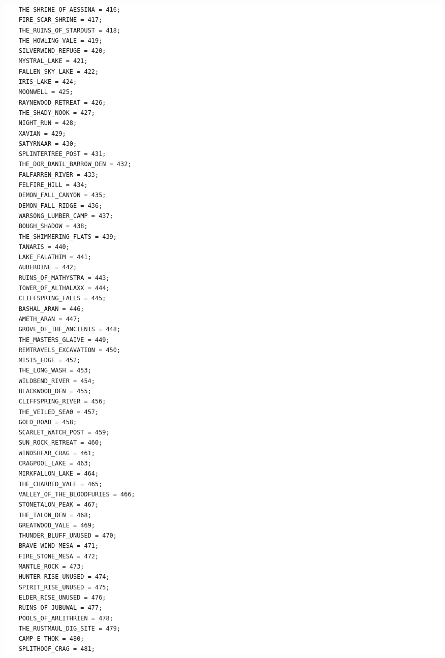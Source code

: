 ```rust,ignore
    THE_SHRINE_OF_AESSINA = 416;
    FIRE_SCAR_SHRINE = 417;
    THE_RUINS_OF_STARDUST = 418;
    THE_HOWLING_VALE = 419;
    SILVERWIND_REFUGE = 420;
    MYSTRAL_LAKE = 421;
    FALLEN_SKY_LAKE = 422;
    IRIS_LAKE = 424;
    MOONWELL = 425;
    RAYNEWOOD_RETREAT = 426;
    THE_SHADY_NOOK = 427;
    NIGHT_RUN = 428;
    XAVIAN = 429;
    SATYRNAAR = 430;
    SPLINTERTREE_POST = 431;
    THE_DOR_DANIL_BARROW_DEN = 432;
    FALFARREN_RIVER = 433;
    FELFIRE_HILL = 434;
    DEMON_FALL_CANYON = 435;
    DEMON_FALL_RIDGE = 436;
    WARSONG_LUMBER_CAMP = 437;
    BOUGH_SHADOW = 438;
    THE_SHIMMERING_FLATS = 439;
    TANARIS = 440;
    LAKE_FALATHIM = 441;
    AUBERDINE = 442;
    RUINS_OF_MATHYSTRA = 443;
    TOWER_OF_ALTHALAXX = 444;
    CLIFFSPRING_FALLS = 445;
    BASHAL_ARAN = 446;
    AMETH_ARAN = 447;
    GROVE_OF_THE_ANCIENTS = 448;
    THE_MASTERS_GLAIVE = 449;
    REMTRAVELS_EXCAVATION = 450;
    MISTS_EDGE = 452;
    THE_LONG_WASH = 453;
    WILDBEND_RIVER = 454;
    BLACKWOOD_DEN = 455;
    CLIFFSPRING_RIVER = 456;
    THE_VEILED_SEA0 = 457;
    GOLD_ROAD = 458;
    SCARLET_WATCH_POST = 459;
    SUN_ROCK_RETREAT = 460;
    WINDSHEAR_CRAG = 461;
    CRAGPOOL_LAKE = 463;
    MIRKFALLON_LAKE = 464;
    THE_CHARRED_VALE = 465;
    VALLEY_OF_THE_BLOODFURIES = 466;
    STONETALON_PEAK = 467;
    THE_TALON_DEN = 468;
    GREATWOOD_VALE = 469;
    THUNDER_BLUFF_UNUSED = 470;
    BRAVE_WIND_MESA = 471;
    FIRE_STONE_MESA = 472;
    MANTLE_ROCK = 473;
    HUNTER_RISE_UNUSED = 474;
    SPIRIT_RISE_UNUSED = 475;
    ELDER_RISE_UNUSED = 476;
    RUINS_OF_JUBUWAL = 477;
    POOLS_OF_ARLITHRIEN = 478;
    THE_RUSTMAUL_DIG_SITE = 479;
    CAMP_E_THOK = 480;
    SPLITHOOF_CRAG = 481;
```